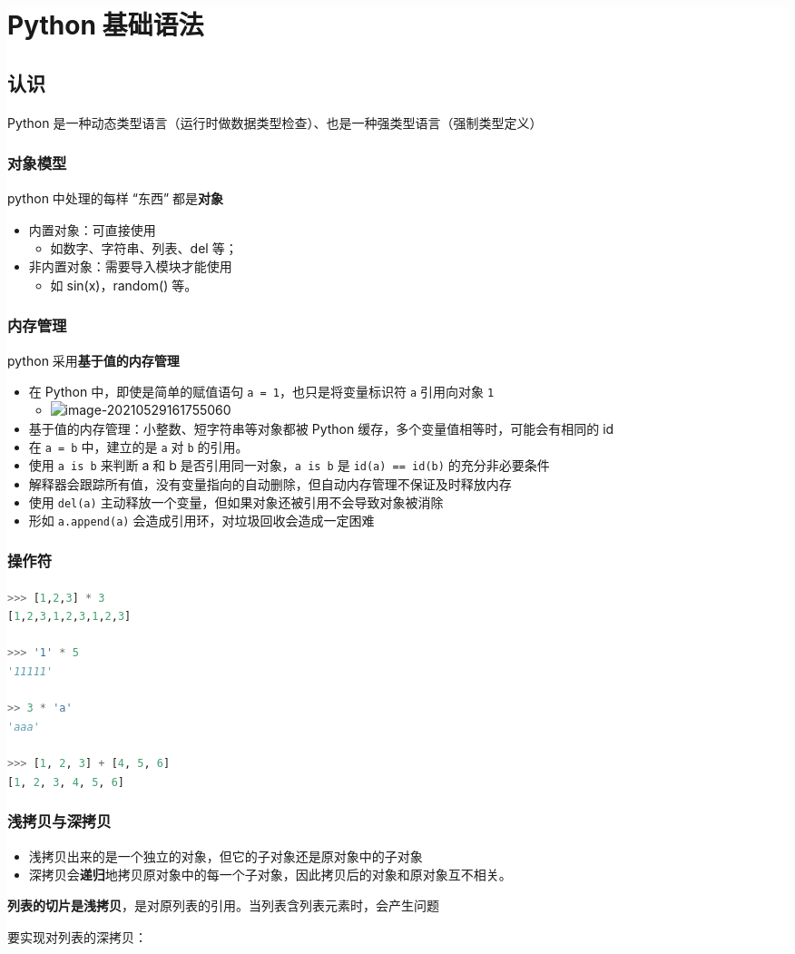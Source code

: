 # Python 基础语法

## 认识

Python 是一种动态类型语言（运行时做数据类型检查）、也是一种强类型语言（强制类型定义）

### 对象模型

python 中处理的每样 “东西” 都是**对象**

- 内置对象：可直接使用
    - 如数字、字符串、列表、del 等；
- 非内置对象：需要导入模块才能使用
    - 如 sin(x)，random() 等。

### 内存管理

python 采用**基于值的内存管理**

- 在 Python 中，即使是简单的赋值语句 `a = 1`，也只是将变量标识符 `a` 引用向对象 `1`
  - ![image-20210529161755060](http://public.file.lvshuhuai.cn/images\image-20210529161755060.png)
- 基于值的内存管理：小整数、短字符串等对象都被 Python 缓存，多个变量值相等时，可能会有相同的 id
- 在 `a = b` 中，建立的是 `a` 对 `b` 的引用。
- 使用 `a is b` 来判断 a 和 b 是否引用同一对象，`a is b` 是 `id(a) == id(b)` 的充分非必要条件
- 解释器会跟踪所有值，没有变量指向的自动删除，但自动内存管理不保证及时释放内存
- 使用 `del(a)` 主动释放一个变量，但如果对象还被引用不会导致对象被消除
- 形如 `a.append(a)` 会造成引用环，对垃圾回收会造成一定困难

### 操作符

```python
>>> [1,2,3] * 3
[1,2,3,1,2,3,1,2,3]

>>> '1' * 5
'11111'

>> 3 * 'a'
'aaa'

>>> [1, 2, 3] + [4, 5, 6]
[1, 2, 3, 4, 5, 6]
```

### 浅拷贝与深拷贝

- 浅拷贝出来的是一个独立的对象，但它的子对象还是原对象中的子对象
- 深拷贝会**递归**地拷贝原对象中的每一个子对象，因此拷贝后的对象和原对象互不相关。

**列表的切片是浅拷贝**，是对原列表的引用。当列表含列表元素时，会产生问题

要实现对列表的深拷贝：
